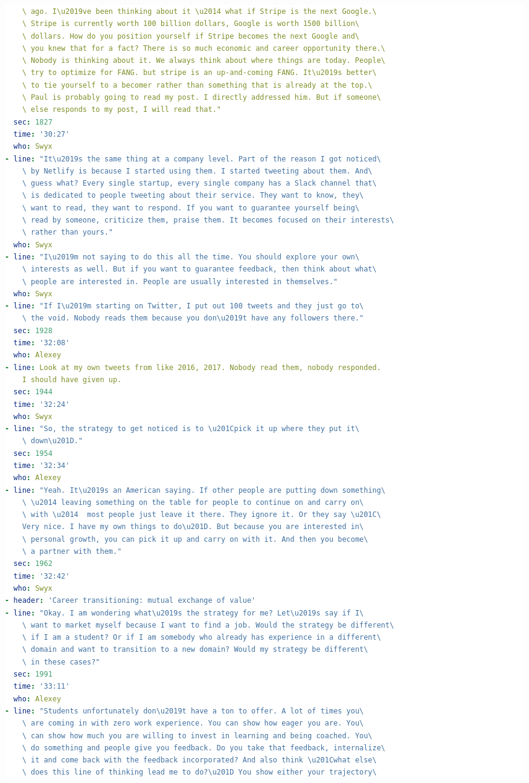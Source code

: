 ```yaml
    \ ago. I\u2019ve been thinking about it \u2014 what if Stripe is the next Google.\
    \ Stripe is currently worth 100 billion dollars, Google is worth 1500 billion\
    \ dollars. How do you position yourself if Stripe becomes the next Google and\
    \ you knew that for a fact? There is so much economic and career opportunity there.\
    \ Nobody is thinking about it. We always think about where things are today. People\
    \ try to optimize for FANG. but stripe is an up-and-coming FANG. It\u2019s better\
    \ to tie yourself to a becomer rather than something that is already at the top.\
    \ Paul is probably going to read my post. I directly addressed him. But if someone\
    \ else responds to my post, I will read that."
  sec: 1827
  time: '30:27'
  who: Swyx
- line: "It\u2019s the same thing at a company level. Part of the reason I got noticed\
    \ by Netlify is because I started using them. I started tweeting about them. And\
    \ guess what? Every single startup, every single company has a Slack channel that\
    \ is dedicated to people tweeting about their service. They want to know, they\
    \ want to read, they want to respond. If you want to guarantee yourself being\
    \ read by someone, criticize them, praise them. It becomes focused on their interests\
    \ rather than yours."
  who: Swyx
- line: "I\u2019m not saying to do this all the time. You should explore your own\
    \ interests as well. But if you want to guarantee feedback, then think about what\
    \ people are interested in. People are usually interested in themselves."
  who: Swyx
- line: "If I\u2019m starting on Twitter, I put out 100 tweets and they just go to\
    \ the void. Nobody reads them because you don\u2019t have any followers there."
  sec: 1928
  time: '32:08'
  who: Alexey
- line: Look at my own tweets from like 2016, 2017. Nobody read them, nobody responded.
    I should have given up.
  sec: 1944
  time: '32:24'
  who: Swyx
- line: "So, the strategy to get noticed is to \u201Cpick it up where they put it\
    \ down\u201D."
  sec: 1954
  time: '32:34'
  who: Alexey
- line: "Yeah. It\u2019s an American saying. If other people are putting down something\
    \ \u2014 leaving something on the table for people to continue on and carry on\
    \ with \u2014  most people just leave it there. They ignore it. Or they say \u201C\
    Very nice. I have my own things to do\u201D. But because you are interested in\
    \ personal growth, you can pick it up and carry on with it. And then you become\
    \ a partner with them."
  sec: 1962
  time: '32:42'
  who: Swyx
- header: 'Career transitioning: mutual exchange of value'
- line: "Okay. I am wondering what\u2019s the strategy for me? Let\u2019s say if I\
    \ want to market myself because I want to find a job. Would the strategy be different\
    \ if I am a student? Or if I am somebody who already has experience in a different\
    \ domain and want to transition to a new domain? Would my strategy be different\
    \ in these cases?"
  sec: 1991
  time: '33:11'
  who: Alexey
- line: "Students unfortunately don\u2019t have a ton to offer. A lot of times you\
    \ are coming in with zero work experience. You can show how eager you are. You\
    \ can show how much you are willing to invest in learning and being coached. You\
    \ do something and people give you feedback. Do you take that feedback, internalize\
    \ it and come back with the feedback incorporated? And also think \u201Cwhat else\
    \ does this line of thinking lead me to do?\u201D You show either your trajectory\
```